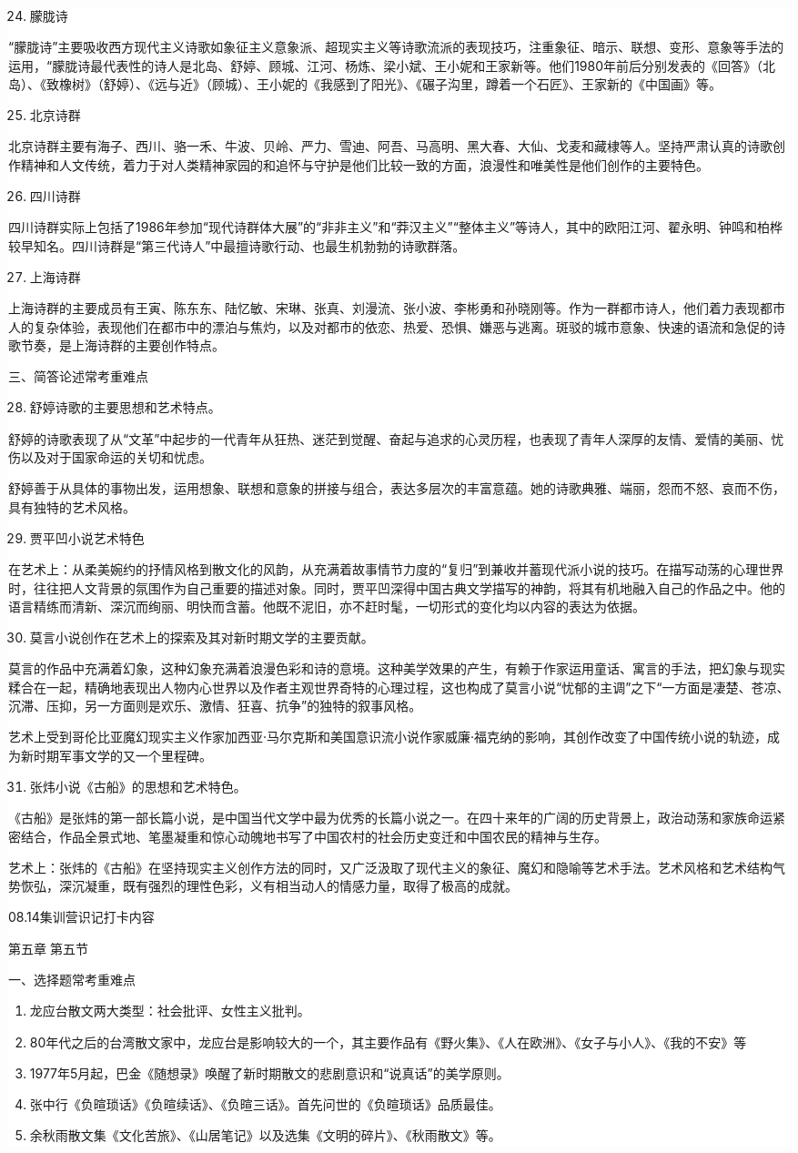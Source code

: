 24. 朦胧诗

“朦胧诗”主要吸收西方现代主义诗歌如象征主义意象派、超现实主义等诗歌流派的表现技巧，注重象征、暗示、联想、变形、意象等手法的运用，“朦胧诗最代表性的诗人是北岛、舒婷、顾城、江河、杨炼、梁小斌、王小妮和王家新等。他们1980年前后分别发表的《回答》（北岛）、《致橡树》（舒婷）、《远与近》（顾城）、王小妮的《我感到了阳光》、《碾子沟里，蹲着一个石匠》、王家新的《中国画》等。

25. 北京诗群

北京诗群主要有海子、西川、骆一禾、牛波、贝岭、严力、雪迪、阿吾、马高明、黑大春、大仙、戈麦和藏棣等人。坚持严肃认真的诗歌创作精神和人文传统，着力于对人类精神家园的和追怀与守护是他们比较一致的方面，浪漫性和唯美性是他们创作的主要特色。

26. 四川诗群

四川诗群实际上包括了1986年参加“现代诗群体大展”的“非非主义”和“莽汉主义”“整体主义”等诗人，其中的欧阳江河、翟永明、钟鸣和柏桦较早知名。四川诗群是“第三代诗人”中最擅诗歌行动、也最生机勃勃的诗歌群落。

27. 上海诗群

上海诗群的主要成员有王寅、陈东东、陆忆敏、宋琳、张真、刘漫流、张小波、李彬勇和孙晓刚等。作为一群都市诗人，他们着力表现都市人的复杂体验，表现他们在都市中的漂泊与焦灼，以及对都市的依恋、热爱、恐惧、嫌恶与逃离。斑驳的城市意象、快速的语流和急促的诗歌节奏，是上海诗群的主要创作特点。

三、简答论述常考重难点

28. 舒婷诗歌的主要思想和艺术特点。

舒婷的诗歌表现了从“文革”中起步的一代青年从狂热、迷茫到觉醒、奋起与追求的心灵历程，也表现了青年人深厚的友情、爱情的美丽、忧伤以及对于国家命运的关切和忧虑。

舒婷善于从具体的事物出发，运用想象、联想和意象的拼接与组合，表达多层次的丰富意蕴。她的诗歌典雅、端丽，怨而不怒、哀而不伤，具有独特的艺术风格。

29. 贾平凹小说艺术特色

在艺术上：从柔美婉约的抒情风格到散文化的风韵，从充满着故事情节力度的“复归”到兼收并蓄现代派小说的技巧。在描写动荡的心理世界时，往往把人文背景的氛围作为自己重要的描述对象。同时，贾平凹深得中国古典文学描写的神韵，将其有机地融入自己的作品之中。他的语言精练而清新、深沉而绚丽、明快而含蓄。他既不泥旧，亦不赶时髦，一切形式的变化均以内容的表达为依据。

30. 莫言小说创作在艺术上的探索及其对新时期文学的主要贡献。

莫言的作品中充满着幻象，这种幻象充满着浪漫色彩和诗的意境。这种美学效果的产生，有赖于作家运用童话、寓言的手法，把幻象与现实糅合在一起，精确地表现出人物内心世界以及作者主观世界奇特的心理过程，这也构成了莫言小说“忧郁的主调”之下“一方面是凄楚、苍凉、沉滞、压抑，另一方面则是欢乐、激情、狂喜、抗争”的独特的叙事风格。

艺术上受到哥伦比亚魔幻现实主义作家加西亚·马尔克斯和美国意识流小说作家威廉·福克纳的影响，其创作改变了中国传统小说的轨迹，成为新时期军事文学的又一个里程碑。

31. 张炜小说《古船》的思想和艺术特色。

《古船》是张炜的第一部长篇小说，是中国当代文学中最为优秀的长篇小说之一。在四十来年的广阔的历史背景上，政治动荡和家族命运紧密结合，作品全景式地、笔墨凝重和惊心动魄地书写了中国农村的社会历史变迁和中国农民的精神与生存。

艺术上：张炜的《古船》在坚持现实主义创作方法的同时，又广泛汲取了现代主义的象征、魔幻和隐喻等艺术手法。艺术风格和艺术结构气势恢弘，深沉凝重，既有强烈的理性色彩，义有相当动人的情感力量，取得了极高的成就。


08.14集训营识记打卡内容

第五章 第五节

一、选择题常考重难点

1. 龙应台散文两大类型：社会批评、女性主义批判。

2. 80年代之后的台湾散文家中，龙应台是影响较大的一个，其主要作品有《野火集》、《人在欧洲》、《女子与小人》、《我的不安》等

3. 1977年5月起，巴金《随想录》唤醒了新时期散文的悲剧意识和“说真话”的美学原则。

4. 张中行《负暄琐话》《负暄续话》、《负暄三话》。首先问世的《负暄琐话》品质最佳。

5. 余秋雨散文集《文化苦旅》、《山居笔记》以及选集《文明的碎片》、《秋雨散文》等。
